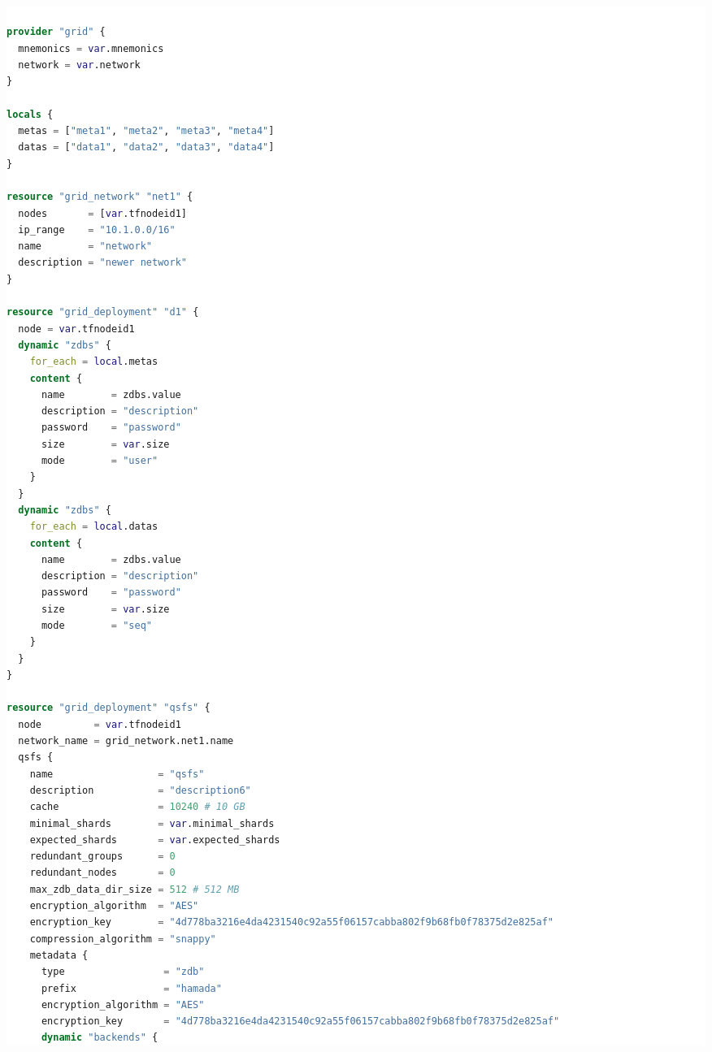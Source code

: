 ```terraform

provider "grid" {
  mnemonics = var.mnemonics
  network = var.network
}

locals {
  metas = ["meta1", "meta2", "meta3", "meta4"]
  datas = ["data1", "data2", "data3", "data4"]
}

resource "grid_network" "net1" {
  nodes       = [var.tfnodeid1]
  ip_range    = "10.1.0.0/16"
  name        = "network"
  description = "newer network"
}

resource "grid_deployment" "d1" {
  node = var.tfnodeid1
  dynamic "zdbs" {
    for_each = local.metas
    content {
      name        = zdbs.value
      description = "description"
      password    = "password"
      size        = var.size
      mode        = "user"
    }
  }
  dynamic "zdbs" {
    for_each = local.datas
    content {
      name        = zdbs.value
      description = "description"
      password    = "password"
      size        = var.size
      mode        = "seq"
    }
  }
}

resource "grid_deployment" "qsfs" {
  node         = var.tfnodeid1
  network_name = grid_network.net1.name
  qsfs {
    name                  = "qsfs"
    description           = "description6"
    cache                 = 10240 # 10 GB
    minimal_shards        = var.minimal_shards
    expected_shards       = var.expected_shards
    redundant_groups      = 0
    redundant_nodes       = 0
    max_zdb_data_dir_size = 512 # 512 MB
    encryption_algorithm  = "AES"
    encryption_key        = "4d778ba3216e4da4231540c92a55f06157cabba802f9b68fb0f78375d2e825af"
    compression_algorithm = "snappy"
    metadata {
      type                 = "zdb"
      prefix               = "hamada"
      encryption_algorithm = "AES"
      encryption_key       = "4d778ba3216e4da4231540c92a55f06157cabba802f9b68fb0f78375d2e825af"
      dynamic "backends" {
```